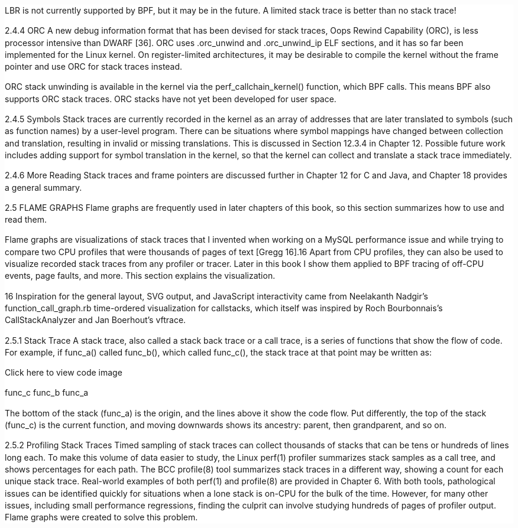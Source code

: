 LBR is not currently supported by BPF, but it may be in the future. A limited stack trace is better than no stack trace!

2.4.4 ORC
A new debug information format that has been devised for stack traces, Oops Rewind Capability (ORC), is less processor intensive than DWARF [36]. ORC uses .orc_unwind and .orc_unwind_ip ELF sections, and it has so far been implemented for the Linux kernel. On register-limited architectures, it may be desirable to compile the kernel without the frame pointer and use ORC for stack traces instead.

ORC stack unwinding is available in the kernel via the perf_callchain_kernel() function, which BPF calls. This means BPF also supports ORC stack traces. ORC stacks have not yet been developed for user space.

2.4.5 Symbols
Stack traces are currently recorded in the kernel as an array of addresses that are later translated to symbols (such as function names) by a user-level program. There can be situations where symbol mappings have changed between collection and translation, resulting in invalid or missing translations. This is discussed in Section 12.3.4 in Chapter 12. Possible future work includes adding support for symbol translation in the kernel, so that the kernel can collect and translate a stack trace immediately.

2.4.6 More Reading
Stack traces and frame pointers are discussed further in Chapter 12 for C and Java, and Chapter 18 provides a general summary.

2.5 FLAME GRAPHS
Flame graphs are frequently used in later chapters of this book, so this section summarizes how to use and read them.

Flame graphs are visualizations of stack traces that I invented when working on a MySQL performance issue and while trying to compare two CPU profiles that were thousands of pages of text [Gregg 16].16 Apart from CPU profiles, they can also be used to visualize recorded stack traces from any profiler or tracer. Later in this book I show them applied to BPF tracing of off-CPU events, page faults, and more. This section explains the visualization.

16 Inspiration for the general layout, SVG output, and JavaScript interactivity came from Neelakanth Nadgir’s function_call_graph.rb time-ordered visualization for callstacks, which itself was inspired by Roch Bourbonnais’s CallStackAnalyzer and Jan Boerhout’s vftrace.

2.5.1 Stack Trace
A stack trace, also called a stack back trace or a call trace, is a series of functions that show the flow of code. For example, if func_a() called func_b(), which called func_c(), the stack trace at that point may be written as:

Click here to view code image


func_c
func_b
func_a

The bottom of the stack (func_a) is the origin, and the lines above it show the code flow. Put differently, the top of the stack (func_c) is the current function, and moving downwards shows its ancestry: parent, then grandparent, and so on.

2.5.2 Profiling Stack Traces
Timed sampling of stack traces can collect thousands of stacks that can be tens or hundreds of lines long each. To make this volume of data easier to study, the Linux perf(1) profiler summarizes stack samples as a call tree, and shows percentages for each path. The BCC profile(8) tool summarizes stack traces in a different way, showing a count for each unique stack trace. Real-world examples of both perf(1) and profile(8) are provided in Chapter 6. With both tools, pathological issues can be identified quickly for situations when a lone stack is on-CPU for the bulk of the time. However, for many other issues, including small performance regressions, finding the culprit can involve studying hundreds of pages of profiler output. Flame graphs were created to solve this problem.
